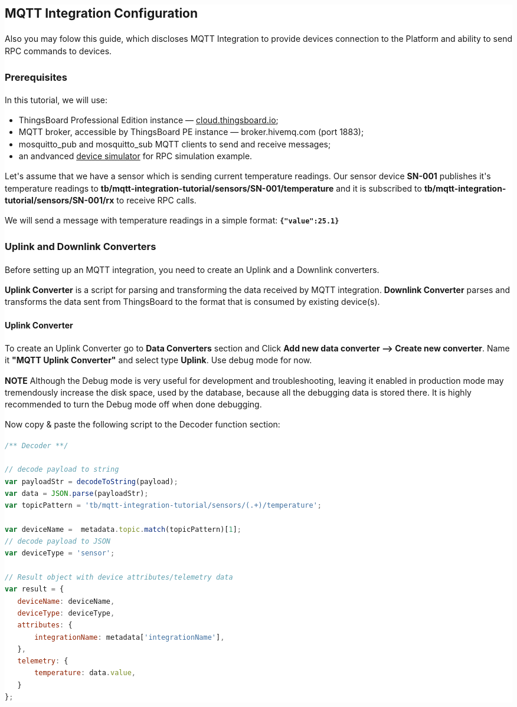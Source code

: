 ## MQTT Integration Configuration

Also you may folow this guide, which discloses MQTT Integration to provide devices connection to the Platform and ability to send RPC commands to devices.

### Prerequisites

In this tutorial, we will use:

 - ThingsBoard Professional Edition instance — [cloud.thingsboard.io](https://cloud.thingsboard.io);
 - MQTT broker, accessible by ThingsBoard PE instance — broker.hivemq.com (port 1883);
 - mosquitto_pub and mosquitto_sub MQTT clients to send and receive messages;   
 - an andvanced [device simulator](/docs/user-guide/integrations/resources/mqtt-client.py) for RPC simulation example. 

Let's assume that we have a sensor which is sending current temperature readings.
Our sensor device **SN-001** publishes it's temperature readings to **tb/mqtt-integration-tutorial/sensors/SN-001/temperature** and it is subscribed to **tb/mqtt-integration-tutorial/sensors/SN-001/rx** to receive RPC calls.

We will send a message with temperature readings in a simple format: **`{"value":25.1}`**
 
### Uplink and Downlink Converters

Before setting up an MQTT integration, you need to create an Uplink and a Downlink converters.

**Uplink Converter** is a script for parsing and transforming the data received by MQTT integration.
**Downlink Converter** parses and transforms the data sent from ThingsBoard to the format that is consumed by existing device(s).

#### Uplink Converter
To create an Uplink Converter go to **Data Converters** section and Click **Add new data converter —> Create new converter**.
Name it **"MQTT Uplink Converter"** and select type **Uplink**. Use debug mode for now.

**NOTE** Although the Debug mode is very useful for development and troubleshooting, leaving it enabled in production mode may tremendously increase the disk space, used by the database, because all the debugging data is stored there. It is highly recommended to turn the Debug mode off when done debugging. 

Now copy & paste the following script to the Decoder function section:

```javascript
/** Decoder **/

// decode payload to string
var payloadStr = decodeToString(payload);
var data = JSON.parse(payloadStr);
var topicPattern = 'tb/mqtt-integration-tutorial/sensors/(.+)/temperature';

var deviceName =  metadata.topic.match(topicPattern)[1];
// decode payload to JSON
var deviceType = 'sensor';

// Result object with device attributes/telemetry data
var result = {
   deviceName: deviceName,
   deviceType: deviceType,
   attributes: {
       integrationName: metadata['integrationName'],
   },
   telemetry: {
       temperature: data.value,
   }
};

```